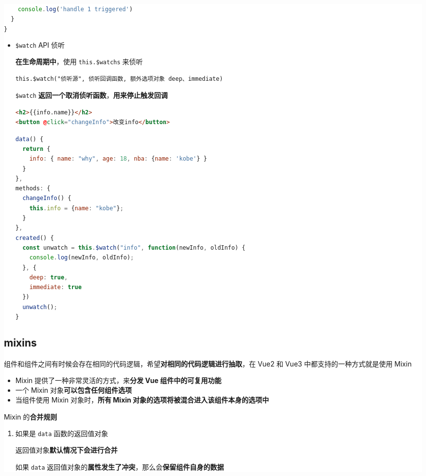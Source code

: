   ```javascript
      console.log('handle 1 triggered')
    }
  }
  ```
  
- `$watch` API 侦听

  **在生命周期中**，使用 `this.$watchs` 来侦听

  `this.$watch("侦听源", 侦听回调函数, 额外选项对象 deep、immediate)`

  `$watch` **返回一个取消侦听函数**，**用来停止触发回调**

  ```html
  <h2>{{info.name}}</h2>
  <button @click="changeInfo">改变info</button>
  ```

  ```javascript
  data() {
    return {
      info: { name: "why", age: 18, nba: {name: 'kobe'} }
    }
  },
  methods: {
    changeInfo() {
      this.info = {name: "kobe"};
    }
  },
  created() {
    const unwatch = this.$watch("info", function(newInfo, oldInfo) {
      console.log(newInfo, oldInfo);
    }, {
      deep: true,
      immediate: true
    })
    unwatch();
  }
  ```



## mixins

组件和组件之间有时候会存在相同的代码逻辑，希望**对相同的代码逻辑进行抽取**，在 Vue2 和 Vue3 中都支持的一种方式就是使用 Mixin

- Mixin 提供了一种非常灵活的方式，来**分发 Vue 组件中的可复用功能**
- 一个 Mixin 对象**可以包含任何组件选项**
- 当组件使用 Mixin 对象时，**所有 Mixin 对象的选项将被混合进入该组件本身的选项中**

Mixin 的**合并规则**

1. 如果是 `data` 函数的返回值对象

   返回值对象**默认情况下会进行合并**

   如果 `data` 返回值对象的**属性发生了冲突**，那么会**保留组件自身的数据**
